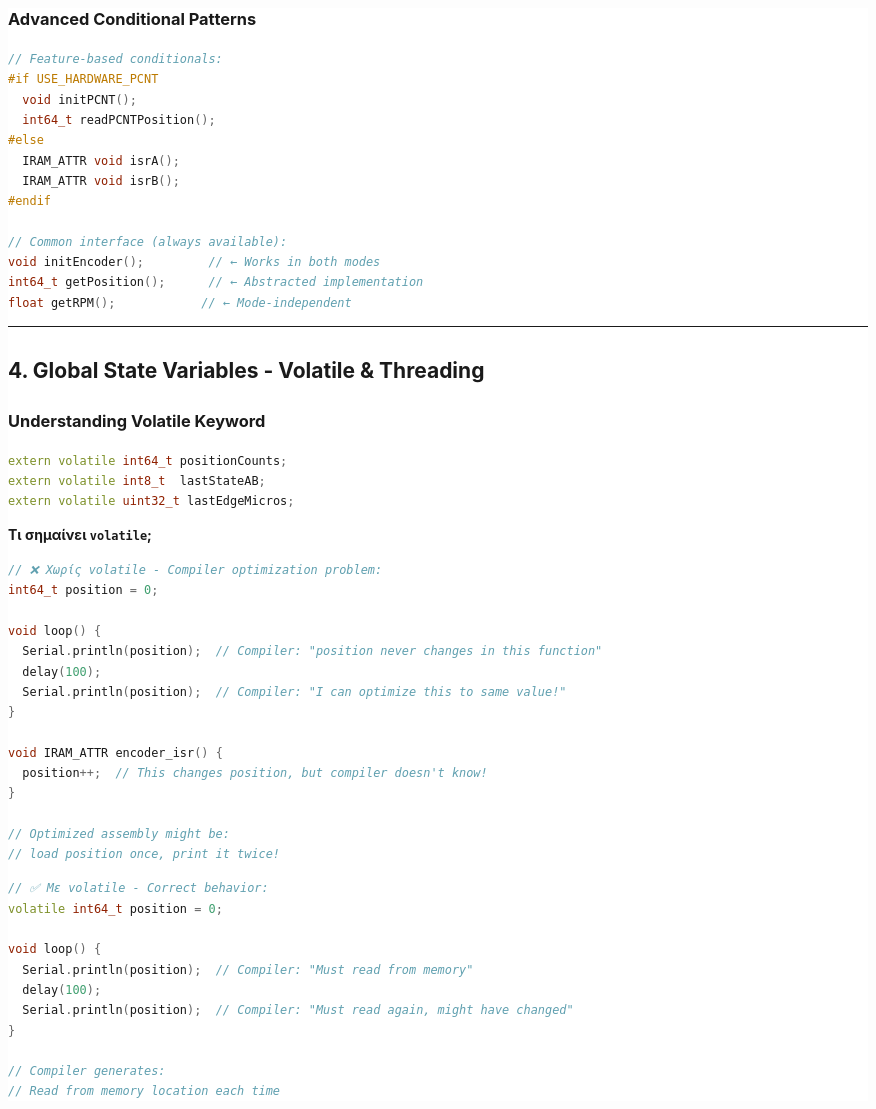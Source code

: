 ### Advanced Conditional Patterns

```cpp
// Feature-based conditionals:
#if USE_HARDWARE_PCNT
  void initPCNT();
  int64_t readPCNTPosition();
#else
  IRAM_ATTR void isrA();
  IRAM_ATTR void isrB(); 
#endif

// Common interface (always available):
void initEncoder();         // ← Works in both modes
int64_t getPosition();      // ← Abstracted implementation
float getRPM();            // ← Mode-independent
```

---

## 4. Global State Variables - Volatile & Threading

### Understanding Volatile Keyword

```cpp
extern volatile int64_t positionCounts;
extern volatile int8_t  lastStateAB;
extern volatile uint32_t lastEdgeMicros;
```

**Τι σημαίνει `volatile`;**

```cpp
// ❌ Χωρίς volatile - Compiler optimization problem:
int64_t position = 0;

void loop() {
  Serial.println(position);  // Compiler: "position never changes in this function"
  delay(100);
  Serial.println(position);  // Compiler: "I can optimize this to same value!"
}

void IRAM_ATTR encoder_isr() {
  position++;  // This changes position, but compiler doesn't know!
}

// Optimized assembly might be:
// load position once, print it twice!
```

```cpp
// ✅ Με volatile - Correct behavior:
volatile int64_t position = 0;

void loop() {
  Serial.println(position);  // Compiler: "Must read from memory"
  delay(100);
  Serial.println(position);  // Compiler: "Must read again, might have changed"
}

// Compiler generates:
// Read from memory location each time
```

